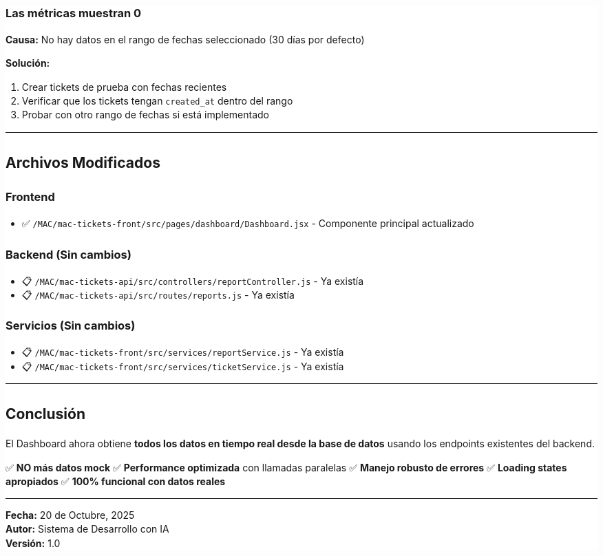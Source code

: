 ### Las métricas muestran 0

**Causa:** No hay datos en el rango de fechas seleccionado (30 días por defecto)

**Solución:**
1. Crear tickets de prueba con fechas recientes
2. Verificar que los tickets tengan `created_at` dentro del rango
3. Probar con otro rango de fechas si está implementado

---

## Archivos Modificados

### Frontend
- ✅ `/MAC/mac-tickets-front/src/pages/dashboard/Dashboard.jsx` - Componente principal actualizado

### Backend (Sin cambios)
- 📋 `/MAC/mac-tickets-api/src/controllers/reportController.js` - Ya existía
- 📋 `/MAC/mac-tickets-api/src/routes/reports.js` - Ya existía

### Servicios (Sin cambios)
- 📋 `/MAC/mac-tickets-front/src/services/reportService.js` - Ya existía
- 📋 `/MAC/mac-tickets-front/src/services/ticketService.js` - Ya existía

---

## Conclusión

El Dashboard ahora obtiene **todos los datos en tiempo real desde la base de datos** usando los endpoints existentes del backend. 

✅ **NO más datos mock**
✅ **Performance optimizada** con llamadas paralelas
✅ **Manejo robusto de errores**
✅ **Loading states apropiados**
✅ **100% funcional con datos reales**

---

**Fecha:** 20 de Octubre, 2025  
**Autor:** Sistema de Desarrollo con IA  
**Versión:** 1.0

